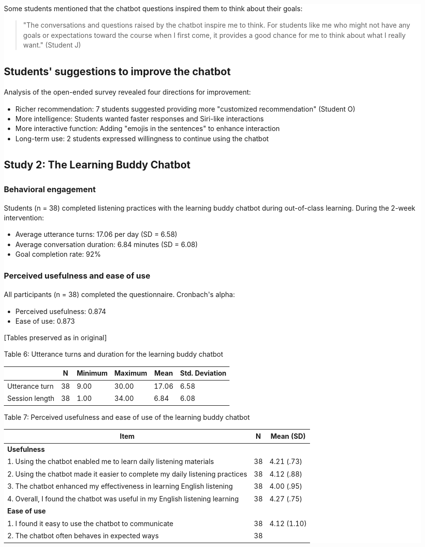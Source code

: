 Some students mentioned that the chatbot questions inspired them to think about their goals:

> "The conversations and questions raised by the chatbot inspire me to think. For students like me who might not have any goals or expectations toward the course when I first come, it provides a good chance for me to think about what I really want." (Student J)

## Students' suggestions to improve the chatbot

Analysis of the open-ended survey revealed four directions for improvement:

- Richer recommendation: 7 students suggested providing more "customized recommendation" (Student O)
- More intelligence: Students wanted faster responses and Siri-like interactions
- More interactive function: Adding "emojis in the sentences" to enhance interaction
- Long-term use: 2 students expressed willingness to continue using the chatbot

## Study 2: The Learning Buddy Chatbot

### Behavioral engagement

Students (n = 38) completed listening practices with the learning buddy chatbot during out-of-class learning. During the 2-week intervention:
- Average utterance turns: 17.06 per day (SD = 6.58)
- Average conversation duration: 6.84 minutes (SD = 6.08)
- Goal completion rate: 92%

### Perceived usefulness and ease of use

All participants (n = 38) completed the questionnaire. Cronbach's alpha:
- Perceived usefulness: 0.874
- Ease of use: 0.873

[Tables preserved as in original]

Table 6: Utterance turns and duration for the learning buddy chatbot

| | N | Minimum | Maximum | Mean | Std. Deviation |
|---|---|---|---|---|---|
| Utterance turn | 38 | 9.00 | 30.00 | 17.06 | 6.58 |
| Session length | 38 | 1.00 | 34.00 | 6.84 | 6.08 |

Table 7: Perceived usefulness and ease of use of the learning buddy chatbot

| Item | N | Mean (SD) |
|---|---|---|
| **Usefulness** | | |
| 1. Using the chatbot enabled me to learn daily listening materials | 38 | 4.21 (.73) |
| 2. Using the chatbot made it easier to complete my daily listening practices | 38 | 4.12 (.88) |
| 3. The chatbot enhanced my effectiveness in learning English listening | 38 | 4.00 (.95) |
| 4. Overall, I found the chatbot was useful in my English listening learning | 38 | 4.27 (.75) |
| **Ease of use** | | |
| 1. I found it easy to use the chatbot to communicate | 38 | 4.12 (1.10) |
| 2. The chatbot often behaves in expected ways | 38 |

